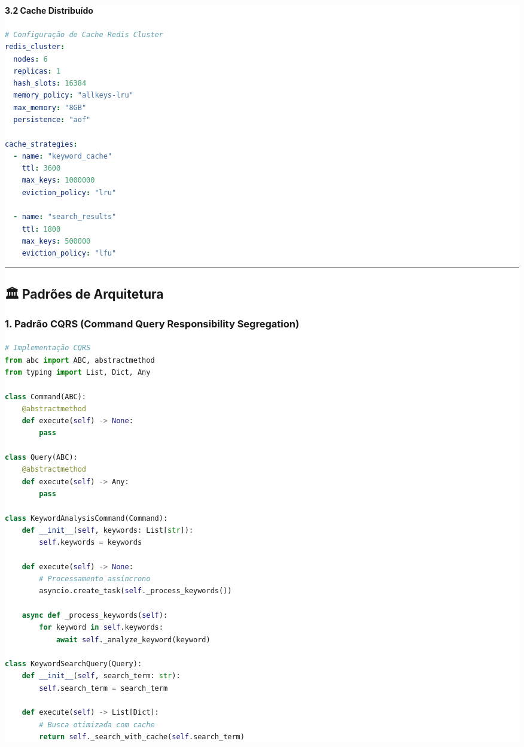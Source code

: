 #### 3.2 Cache Distribuído
```yaml
# Configuração de Cache Redis Cluster
redis_cluster:
  nodes: 6
  replicas: 1
  hash_slots: 16384
  memory_policy: "allkeys-lru"
  max_memory: "8GB"
  persistence: "aof"
  
cache_strategies:
  - name: "keyword_cache"
    ttl: 3600
    max_keys: 1000000
    eviction_policy: "lru"
    
  - name: "search_results"
    ttl: 1800
    max_keys: 500000
    eviction_policy: "lfu"
```

---

## 🏛️ Padrões de Arquitetura

### 1. Padrão CQRS (Command Query Responsibility Segregation)

```python
# Implementação CQRS
from abc import ABC, abstractmethod
from typing import List, Dict, Any

class Command(ABC):
    @abstractmethod
    def execute(self) -> None:
        pass

class Query(ABC):
    @abstractmethod
    def execute(self) -> Any:
        pass

class KeywordAnalysisCommand(Command):
    def __init__(self, keywords: List[str]):
        self.keywords = keywords
    
    def execute(self) -> None:
        # Processamento assíncrono
        asyncio.create_task(self._process_keywords())
    
    async def _process_keywords(self):
        for keyword in self.keywords:
            await self._analyze_keyword(keyword)

class KeywordSearchQuery(Query):
    def __init__(self, search_term: str):
        self.search_term = search_term
    
    def execute(self) -> List[Dict]:
        # Busca otimizada com cache
        return self._search_with_cache(self.search_term)
```